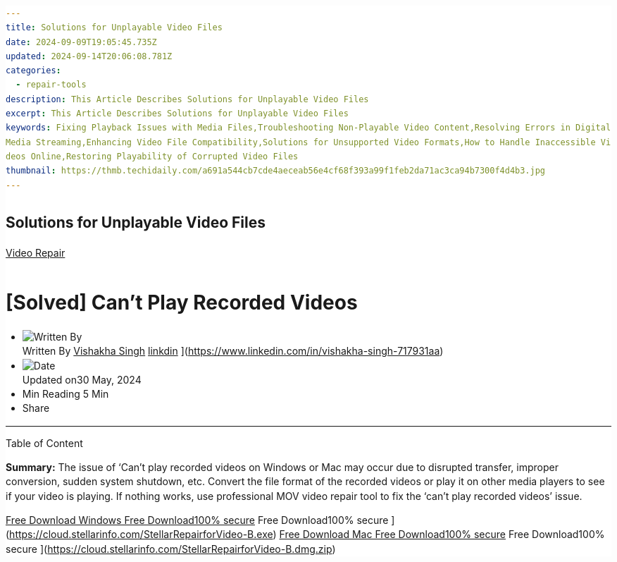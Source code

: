```yaml
---
title: Solutions for Unplayable Video Files
date: 2024-09-09T19:05:45.735Z
updated: 2024-09-14T20:06:08.781Z
categories:
  - repair-tools
description: This Article Describes Solutions for Unplayable Video Files
excerpt: This Article Describes Solutions for Unplayable Video Files
keywords: Fixing Playback Issues with Media Files,Troubleshooting Non-Playable Video Content,Resolving Errors in Digital Media Streaming,Enhancing Video File Compatibility,Solutions for Unsupported Video Formats,How to Handle Inaccessible Videos Online,Restoring Playability of Corrupted Video Files
thumbnail: https://thmb.techidaily.com/a691a544cb7cde4aeceab56e4cf68f393a99f1feb2da71ac3ca94b7300f4d4b3.jpg
---
```


## Solutions for Unplayable Video Files

[Video Repair](https://tools.techidaily.com/stellardata-recovery/buy-now/)

# \[Solved\] Can’t Play Recorded Videos

* ![Written By](https://cdn-cmlep.nitrocdn.com/DLSjJVyzoVcUgUSBlgyEUoGMDKLbWXQr/assets/desktop/optimized/rev-636f8fd/secure.gravatar.com/avatar/51230a434c190250f4ff6504ca157fb6.c9bb62a8b6933fa154b7ace0a9e6f6f9)  
 Written By [Vishakha Singh](https://tools.techidaily.com/stellardata-recovery/buy-now/) [linkdin](https://cdn-cmlep.nitrocdn.com/DLSjJVyzoVcUgUSBlgyEUoGMDKLbWXQr/assets/images/optimized/rev-636f8fd/www.stellarinfo.com/public/frontEnd/images/author/linkdin.jpg) ](https://www.linkedin.com/in/vishakha-singh-717931aa)
* ![Date](https://cdn-cmlep.nitrocdn.com/DLSjJVyzoVcUgUSBlgyEUoGMDKLbWXQr/assets/images/optimized/rev-636f8fd/www.stellarinfo.com/public/frontEnd/images/author/clender.jpg)  
 Updated on30 May, 2024
* Min Reading 5  Min
* Share

---

Table of Content

**Summary:** The issue of ‘Can’t play recorded videos on Windows or Mac may occur due to disrupted transfer, improper conversion, sudden system shutdown, etc. Convert the file format of the recorded videos or play it on other media players to see if your video is playing. If nothing works, use professional MOV video repair tool to fix the ‘can’t play recorded videos’ issue.

[Free Download Windows  Free Download100% secure](https://cdn-cmlep.nitrocdn.com/DLSjJVyzoVcUgUSBlgyEUoGMDKLbWXQr/assets/images/optimized/rev-636f8fd/www.stellarinfo.com/blog/wp-content/themes/stellarblog2024/images/windows.svg)  Free Download100% secure ](https://cloud.stellarinfo.com/StellarRepairforVideo-B.exe) [Free Download Mac  Free Download100% secure](https://cdn-cmlep.nitrocdn.com/DLSjJVyzoVcUgUSBlgyEUoGMDKLbWXQr/assets/images/source/rev-636f8fd/www.stellarinfo.com/blog/wp-content/themes/stellarblog2024/images/mac-os.svg)  Free Download100% secure ](https://cloud.stellarinfo.com/StellarRepairforVideo-B.dmg.zip)
